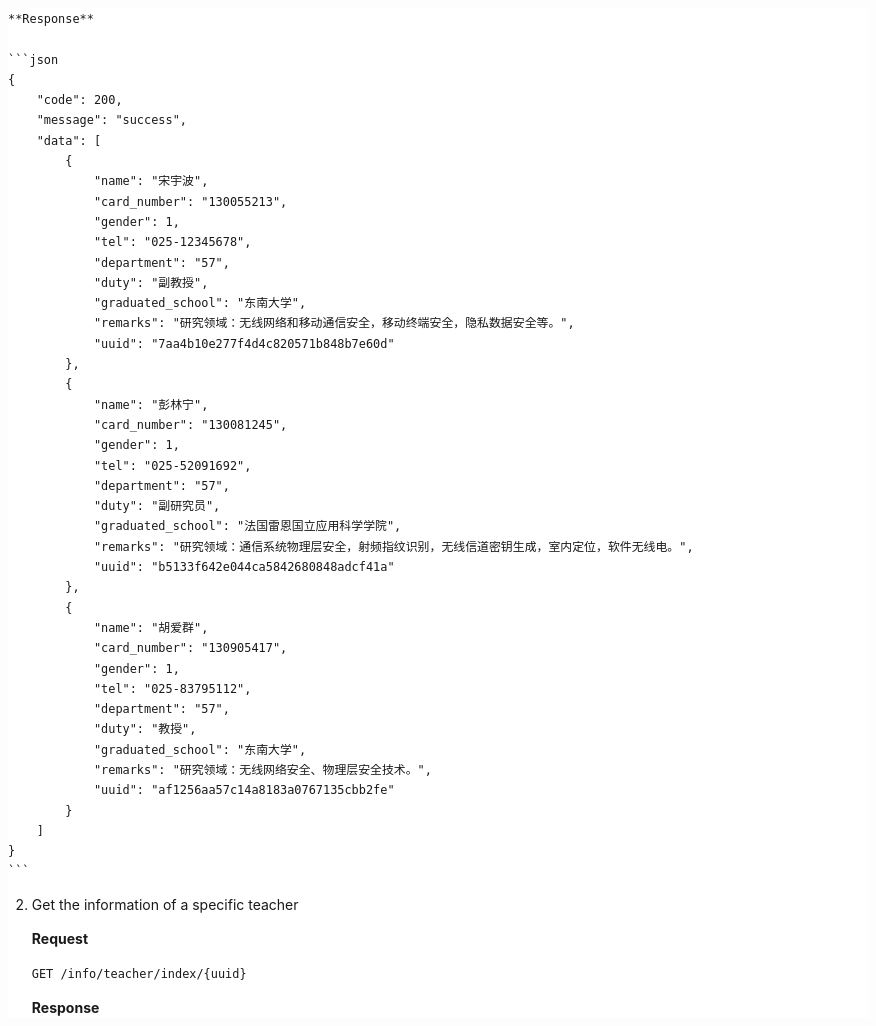     **Response**
    
    ```json
    {
        "code": 200,
        "message": "success",
        "data": [
            {
                "name": "宋宇波",
                "card_number": "130055213",
                "gender": 1,
                "tel": "025-12345678",
                "department": "57",
                "duty": "副教授",
                "graduated_school": "东南大学",
                "remarks": "研究领域：无线网络和移动通信安全，移动终端安全，隐私数据安全等。",
                "uuid": "7aa4b10e277f4d4c820571b848b7e60d"
            },
            {
                "name": "彭林宁",
                "card_number": "130081245",
                "gender": 1,
                "tel": "025-52091692",
                "department": "57",
                "duty": "副研究员",
                "graduated_school": "法国雷恩国立应用科学学院",
                "remarks": "研究领域：通信系统物理层安全，射频指纹识别，无线信道密钥生成，室内定位，软件无线电。",
                "uuid": "b5133f642e044ca5842680848adcf41a"
            },
            {
                "name": "胡爱群",
                "card_number": "130905417",
                "gender": 1,
                "tel": "025-83795112",
                "department": "57",
                "duty": "教授",
                "graduated_school": "东南大学",
                "remarks": "研究领域：无线网络安全、物理层安全技术。",
                "uuid": "af1256aa57c14a8183a0767135cbb2fe"
            }
        ]
    }
    ```
    
2. Get the information of a specific teacher

    **Request**
    
    ```http request
    GET /info/teacher/index/{uuid}
    ```
    
    **Response**
    